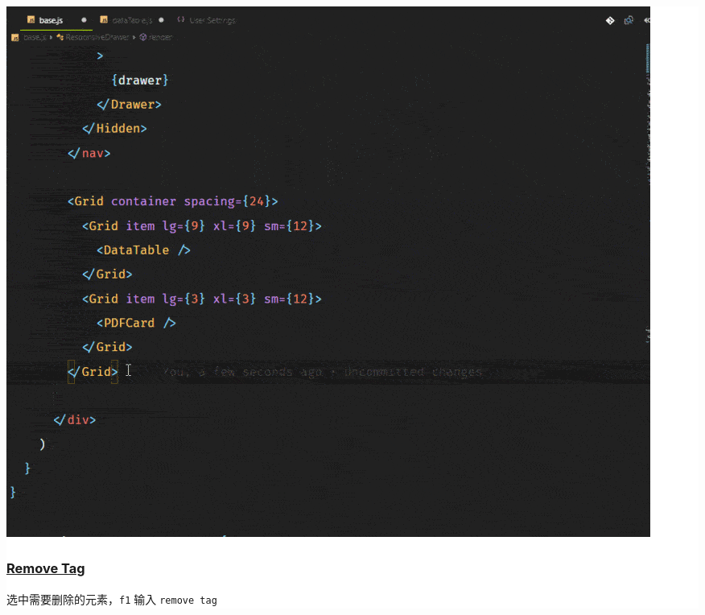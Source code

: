 ![](../../.vuepress/public/img/vscode/013.gif)

### [Remove Tag](https://code.visualstudio.com/updates/v1_63#_emmet-remove-tag-command-improvement)

选中需要删除的元素，`f1` 输入 `remove tag`
